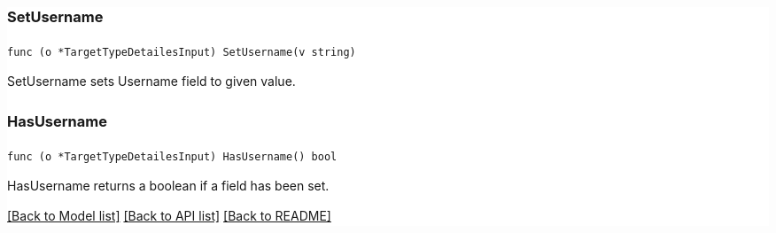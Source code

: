 ### SetUsername

`func (o *TargetTypeDetailesInput) SetUsername(v string)`

SetUsername sets Username field to given value.

### HasUsername

`func (o *TargetTypeDetailesInput) HasUsername() bool`

HasUsername returns a boolean if a field has been set.


[[Back to Model list]](../README.md#documentation-for-models) [[Back to API list]](../README.md#documentation-for-api-endpoints) [[Back to README]](../README.md)


